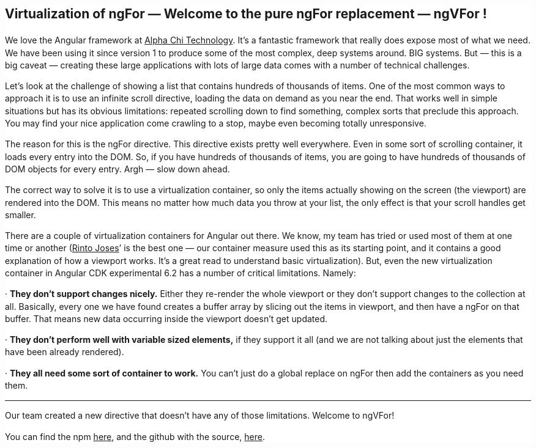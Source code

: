 ## Virtualization of ngFor — Welcome to the pure ngFor replacement — ngVFor !

We love the Angular framework at [Alpha Chi Technology](http://www.alphachitech.com). It’s a fantastic
framework that really does expose most of what we need. We have been using it
since version 1 to produce some of the most complex, deep systems around. BIG
systems. But — this is a big caveat — creating these large applications with
lots of large data comes with a number of technical challenges.

Let’s look at the challenge of showing a list that contains hundreds of
thousands of items. One of the most common ways to approach it is to use an
infinite scroll directive, loading the data on demand as you near the end. That
works well in simple situations but has its obvious limitations: repeated
scrolling down to find something, complex sorts that preclude this approach. You
may find your nice application come crawling to a stop, maybe even becoming
totally unresponsive.

The reason for this is the ngFor directive. This directive exists pretty well
everywhere. Even in some sort of scrolling container, it loads every entry into
the DOM. So, if you have hundreds of thousands of items, you are going to have
hundreds of thousands of DOM objects for every entry. Argh — slow down ahead.

The correct way to solve it is to use a virtualization container, so only the
items actually showing on the screen (the viewport) are rendered into the DOM.
This means no matter how much data you throw at your list, the only effect is
that your scroll handles get smaller.

There are a couple of virtualization containers for Angular out there. We know,
my team has tried or used most of them at one time or another ([Rinto
Joses](https://medium.com/@rintoj/building-virtual-scroll-for-angular-2-7679ca95014e)’
is the best one — our container measure used this as its starting point, and it
contains a good explanation of how a viewport works. It’s a great read to
understand basic virtualization). But, even the new virtualization container in
Angular CDK experimental 6.2 has a number of critical limitations. Namely:

· **They don’t support changes nicely.** Either they re-render the whole
viewport or they don’t support changes to the collection at all. Basically,
every one we have found creates a buffer array by slicing out the items in
viewport, and then have a ngFor on that buffer. That means new data occurring
inside the viewport doesn’t get updated.

· **They don’t perform well with variable sized elements,** if they support it
all (and we are not talking about just the elements that have been already
rendered).

· **They all need some sort of container to work.** You can’t just do a global
replace on ngFor then add the containers as you need them.

*****

Our team created a new directive that doesn’t have any of those limitations.
Welcome to ngVFor!

You can find the npm [here](https://www.npmjs.com/package/ngvforlib), and the
github with the source, [here](https://github.com/anagram4wander/ng-vfor-lib).
